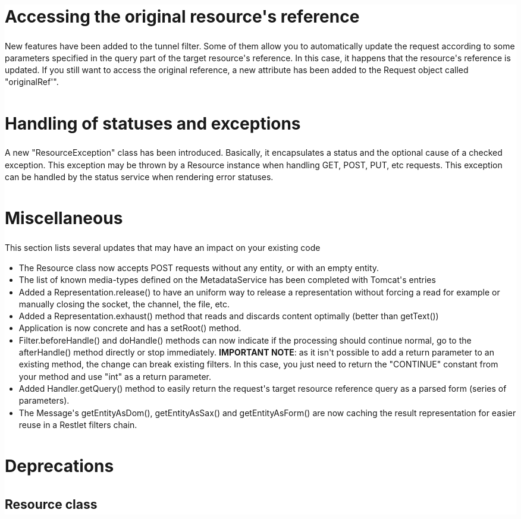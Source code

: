 Accessing the original resource's reference
===========================================

New features have been added to the tunnel filter. Some of them allow
you to automatically update the request according to some parameters
specified in the query part of the target resource's reference. In this
case, it happens that the resource's reference is updated. If you still
want to access the original reference, a new attribute has been added to
the Request object called "originalRef'".

Handling of statuses and exceptions
===================================

A new "ResourceException" class has been introduced. Basically, it
encapsulates a status and the optional cause of a checked exception.
This exception may be thrown by a Resource instance when handling GET,
POST, PUT, etc requests. This exception can be handled by the status
service when rendering error statuses.

Miscellaneous
=============

This section lists several updates that may have an impact on your
existing code

-   The Resource class now accepts POST requests without any entity, or
    with an empty entity.
-   The list of known media-types defined on the MetadataService has
    been completed with Tomcat's entries
-   Added a Representation.release() to have an uniform way to release a
    representation without forcing a read for example or manually
    closing the socket, the channel, the file, etc.
-   Added a Representation.exhaust() method that reads and discards
    content optimally (better than getText())
-   Application is now concrete and has a setRoot() method.
-   Filter.beforeHandle() and doHandle() methods can now indicate if the
    processing should continue normal, go to the afterHandle() method
    directly or stop immediately. **IMPORTANT NOTE**: as it isn't
    possible to add a return parameter to an existing method, the change
    can break existing filters. In this case, you just need to return
    the "CONTINUE" constant from your method and use "int" as a return
    parameter.
-   Added Handler.getQuery() method to easily return the request's
    target resource reference query as a parsed form (series of
    parameters).
-   The Message's getEntityAsDom(), getEntityAsSax() and
    getEntityAsForm() are now caching the result representation for
    easier reuse in a Restlet filters chain.

Deprecations
============

Resource class
--------------
